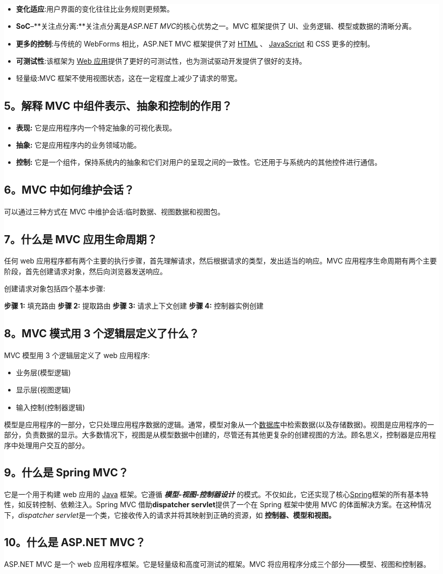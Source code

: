 *   **变化适应**:用户界面的变化往往比业务规则更频繁。

*   **SoC**–**关注点分离:**关注点分离是*ASP.NET MVC*的核心优势之一。MVC 框架提供了 UI、业务逻辑、模型或数据的清晰分离。

*   **更多的控制**:与传统的 WebForms 相比，ASP.NET MVC 框架提供了对 [HTML](https://www.edureka.co/blog/what-is-html/) 、 [JavaScript](https://www.edureka.co/blog/javascript-tutorial/) 和 CSS 更多的控制。

*   **可测试性**:该框架为 [Web 应用](https://www.edureka.co/blog/django-tutorial/)提供了更好的可测试性，也为测试驱动开发提供了很好的支持。

*   轻量级:MVC 框架不使用视图状态，这在一定程度上减少了请求的带宽。

## **5。解释 MVC 中组件表示、抽象和控制的作用？**

*   **表现:** 它是应用程序内一个特定抽象的可视化表现。

*   **抽象:** 它是应用程序内的业务领域功能。

*   **控制:** 它是一个组件，保持系统内的抽象和它们对用户的呈现之间的一致性。它还用于与系统内的其他控件进行通信。

## **6。MVC 中如何维护会话？**

可以通过三种方式在 MVC 中维护会话:临时数据、视图数据和视图包。

## **7。什么是 MVC 应用生命周期？**

任何 web 应用程序都有两个主要的执行步骤，首先理解请求，然后根据请求的类型，发出适当的响应。MVC 应用程序生命周期有两个主要阶段，首先创建请求对象，然后向浏览器发送响应。

创建请求对象包括四个基本步骤:

**步骤 1:** 填充路由 **步骤 2:** 提取路由 **步骤 3:** 请求上下文创建 **步骤 4:** 控制器实例创建

## **8。MVC 模式用 3 个逻辑层定义了什么？**

MVC 模型用 3 个逻辑层定义了 web 应用程序:

*   业务层(模型逻辑)

*   显示层(视图逻辑)

*   输入控制(控制器逻辑)

模型是应用程序的一部分，它只处理应用程序数据的逻辑。通常，模型对象从一个[数据库](https://www.edureka.co/blog/mysql-data-types/)中检索数据(以及存储数据)。视图是应用程序的一部分，负责数据的显示。大多数情况下，视图是从模型数据中创建的，尽管还有其他更复杂的创建视图的方法。顾名思义，控制器是应用程序中处理用户交互的部分。

## **9。什么是 Spring MVC？**

它是一个用于构建 web 应用的  [Java](https://www.edureka.co/blog/what-is-java/) 框架。它遵循  ***模型-视图-控制器设计*** 的模式。不仅如此，它还实现了核心[Spring](https://www.edureka.co/blog/interview-questions/spring-interview-questions/)框架的所有基本特性，如反转控制、依赖注入。Spring MVC 借助**dispatcher servlet**提供了一个在 Spring 框架中使用 MVC 的体面解决方案。在这种情况下，*dispatcher servlet*是一个类，它接收传入的请求并将其映射到正确的资源，如 **控制器、模型和视图。**

## 10。什么是 ASP.NET MVC？

ASP.NET MVC 是一个 web 应用程序框架。它是轻量级和高度可测试的框架。MVC 将应用程序分成三个部分——模型、视图和控制器。

